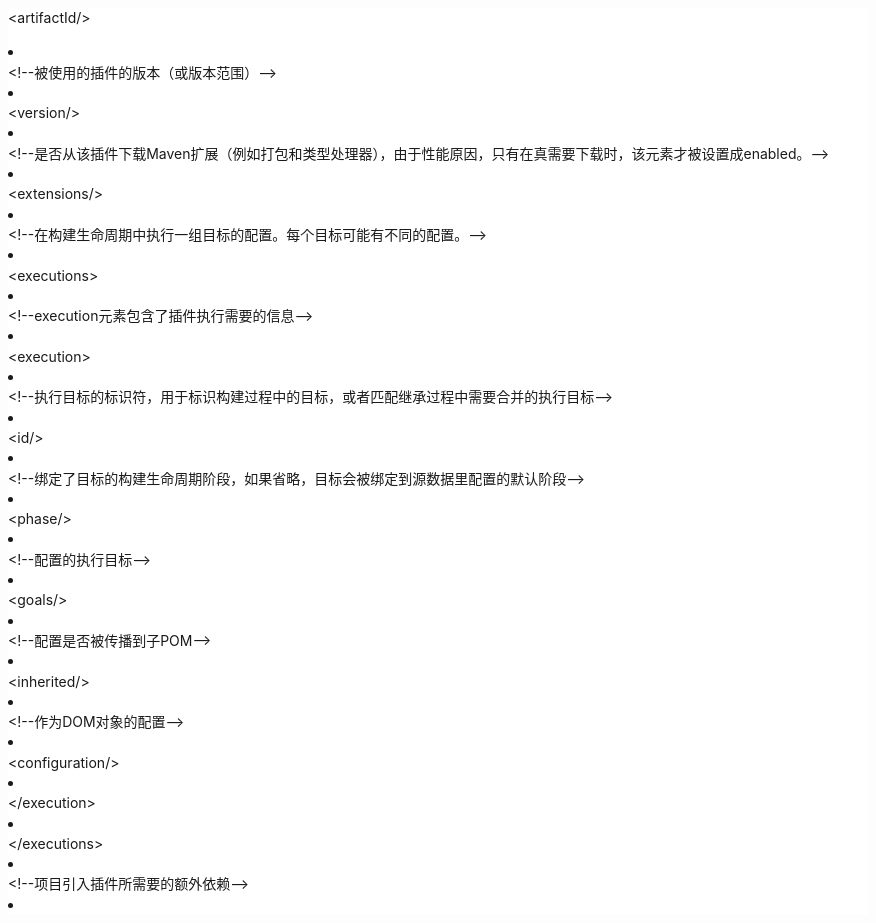 <span class="hljs-tag">&lt;<span class="hljs-name">artifactId</span>/&gt;</span></div></div></li><li><div class="hljs-ln-numbers"><div class="hljs-ln-line hljs-ln-n" data-line-number="69"></div></div><div class="hljs-ln-code"><div class="hljs-ln-line">                <span class="hljs-comment">&lt;!--被使用的插件的版本（或版本范围）--&gt;</span></div></div></li><li><div class="hljs-ln-numbers"><div class="hljs-ln-line hljs-ln-n" data-line-number="70"></div></div><div class="hljs-ln-code"><div class="hljs-ln-line">                <span class="hljs-tag">&lt;<span class="hljs-name">version</span>/&gt;</span></div></div></li><li><div class="hljs-ln-numbers"><div class="hljs-ln-line hljs-ln-n" data-line-number="71"></div></div><div class="hljs-ln-code"><div class="hljs-ln-line">                <span class="hljs-comment">&lt;!--是否从该插件下载Maven扩展（例如打包和类型处理器），由于性能原因，只有在真需要下载时，该元素才被设置成enabled。--&gt;</span></div></div></li><li><div class="hljs-ln-numbers"><div class="hljs-ln-line hljs-ln-n" data-line-number="72"></div></div><div class="hljs-ln-code"><div class="hljs-ln-line">                <span class="hljs-tag">&lt;<span class="hljs-name">extensions</span>/&gt;</span></div></div></li><li><div class="hljs-ln-numbers"><div class="hljs-ln-line hljs-ln-n" data-line-number="73"></div></div><div class="hljs-ln-code"><div class="hljs-ln-line">                <span class="hljs-comment">&lt;!--在构建生命周期中执行一组目标的配置。每个目标可能有不同的配置。--&gt;</span></div></div></li><li><div class="hljs-ln-numbers"><div class="hljs-ln-line hljs-ln-n" data-line-number="74"></div></div><div class="hljs-ln-code"><div class="hljs-ln-line">                <span class="hljs-tag">&lt;<span class="hljs-name">executions</span>&gt;</span></div></div></li><li><div class="hljs-ln-numbers"><div class="hljs-ln-line hljs-ln-n" data-line-number="75"></div></div><div class="hljs-ln-code"><div class="hljs-ln-line">                    <span class="hljs-comment">&lt;!--execution元素包含了插件执行需要的信息--&gt;</span></div></div></li><li><div class="hljs-ln-numbers"><div class="hljs-ln-line hljs-ln-n" data-line-number="76"></div></div><div class="hljs-ln-code"><div class="hljs-ln-line">                    <span class="hljs-tag">&lt;<span class="hljs-name">execution</span>&gt;</span></div></div></li><li><div class="hljs-ln-numbers"><div class="hljs-ln-line hljs-ln-n" data-line-number="77"></div></div><div class="hljs-ln-code"><div class="hljs-ln-line">                        <span class="hljs-comment">&lt;!--执行目标的标识符，用于标识构建过程中的目标，或者匹配继承过程中需要合并的执行目标--&gt;</span></div></div></li><li><div class="hljs-ln-numbers"><div class="hljs-ln-line hljs-ln-n" data-line-number="78"></div></div><div class="hljs-ln-code"><div class="hljs-ln-line">                        <span class="hljs-tag">&lt;<span class="hljs-name">id</span>/&gt;</span></div></div></li><li><div class="hljs-ln-numbers"><div class="hljs-ln-line hljs-ln-n" data-line-number="79"></div></div><div class="hljs-ln-code"><div class="hljs-ln-line">                        <span class="hljs-comment">&lt;!--绑定了目标的构建生命周期阶段，如果省略，目标会被绑定到源数据里配置的默认阶段--&gt;</span></div></div></li><li><div class="hljs-ln-numbers"><div class="hljs-ln-line hljs-ln-n" data-line-number="80"></div></div><div class="hljs-ln-code"><div class="hljs-ln-line">                        <span class="hljs-tag">&lt;<span class="hljs-name">phase</span>/&gt;</span></div></div></li><li><div class="hljs-ln-numbers"><div class="hljs-ln-line hljs-ln-n" data-line-number="81"></div></div><div class="hljs-ln-code"><div class="hljs-ln-line">                        <span class="hljs-comment">&lt;!--配置的执行目标--&gt;</span></div></div></li><li><div class="hljs-ln-numbers"><div class="hljs-ln-line hljs-ln-n" data-line-number="82"></div></div><div class="hljs-ln-code"><div class="hljs-ln-line">                        <span class="hljs-tag">&lt;<span class="hljs-name">goals</span>/&gt;</span></div></div></li><li><div class="hljs-ln-numbers"><div class="hljs-ln-line hljs-ln-n" data-line-number="83"></div></div><div class="hljs-ln-code"><div class="hljs-ln-line">                        <span class="hljs-comment">&lt;!--配置是否被传播到子POM--&gt;</span></div></div></li><li><div class="hljs-ln-numbers"><div class="hljs-ln-line hljs-ln-n" data-line-number="84"></div></div><div class="hljs-ln-code"><div class="hljs-ln-line">                        <span class="hljs-tag">&lt;<span class="hljs-name">inherited</span>/&gt;</span></div></div></li><li><div class="hljs-ln-numbers"><div class="hljs-ln-line hljs-ln-n" data-line-number="85"></div></div><div class="hljs-ln-code"><div class="hljs-ln-line">                        <span class="hljs-comment">&lt;!--作为DOM对象的配置--&gt;</span></div></div></li><li><div class="hljs-ln-numbers"><div class="hljs-ln-line hljs-ln-n" data-line-number="86"></div></div><div class="hljs-ln-code"><div class="hljs-ln-line">                        <span class="hljs-tag">&lt;<span class="hljs-name">configuration</span>/&gt;</span></div></div></li><li><div class="hljs-ln-numbers"><div class="hljs-ln-line hljs-ln-n" data-line-number="87"></div></div><div class="hljs-ln-code"><div class="hljs-ln-line">                    <span class="hljs-tag">&lt;/<span class="hljs-name">execution</span>&gt;</span></div></div></li><li><div class="hljs-ln-numbers"><div class="hljs-ln-line hljs-ln-n" data-line-number="88"></div></div><div class="hljs-ln-code"><div class="hljs-ln-line">                <span class="hljs-tag">&lt;/<span class="hljs-name">executions</span>&gt;</span></div></div></li><li><div class="hljs-ln-numbers"><div class="hljs-ln-line hljs-ln-n" data-line-number="89"></div></div><div class="hljs-ln-code"><div class="hljs-ln-line">                <span class="hljs-comment">&lt;!--项目引入插件所需要的额外依赖--&gt;</span></div></div></li><li><div class="hljs-ln-numbers"><div class="hljs-ln-line hljs-ln-n" data-line-number="90"></div></div><div class="hljs-ln-code"><div class="hljs-ln-line">